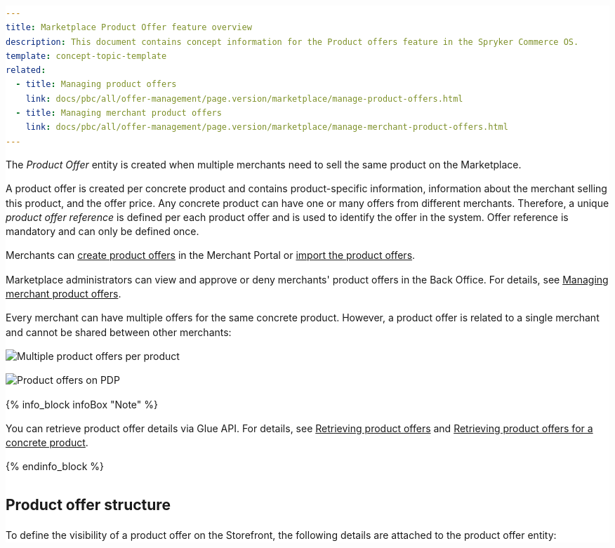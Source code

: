 ```yaml
---
title: Marketplace Product Offer feature overview
description: This document contains concept information for the Product offers feature in the Spryker Commerce OS.
template: concept-topic-template
related:
  - title: Managing product offers
    link: docs/pbc/all/offer-management/page.version/marketplace/manage-product-offers.html
  - title: Managing merchant product offers
    link: docs/pbc/all/offer-management/page.version/marketplace/manage-merchant-product-offers.html
---
```


The *Product Offer* entity is created when multiple merchants need to sell the same product on the Marketplace.

A product offer is created per concrete product and contains product-specific information, information about the merchant selling this product, and the offer price. Any concrete product can have one or many offers from different merchants. Therefore, a unique *product offer reference* is defined per each product offer and is used to identify the offer in the system. Offer reference is mandatory and can only be defined once.

Merchants can [create product offers](/docs/pbc/all/offer-management/{{page.version}}/marketplace/manage-product-offers.html#creating-a-product-offer) in the Merchant Portal or [import the product offers](/docs/pbc/all/offer-management/{{site.version}}/marketplace/import-and-export-data/import-file-details-merchant-product-offer.csv.html).

Marketplace administrators can view and approve or deny merchants' product offers in the Back Office. For details, see [Managing merchant product offers](/docs/pbc/all/offer-management/{{page.version}}/marketplace/manage-merchant-product-offers.html).

Every merchant can have multiple offers for the same concrete product. However, a product offer is related to a single merchant and cannot be shared between other merchants:

![Multiple product offers per product](https://spryker.s3.eu-central-1.amazonaws.com/docs/Features/Marketplace/Products+and+offers/Product+offer+feature+overview/product-offers-per-product.png)

![Product offers on PDP](https://spryker.s3.eu-central-1.amazonaws.com/docs/Features/Marketplace/Products+and+offers/Product+offer+feature+overview/product-offers-on-pdp.png)

{% info_block infoBox "Note" %}

You can retrieve product offer details via Glue API. For details, see [Retrieving product offers](/docs/pbc/all/offer-management/{{page.version}}/marketplace/glue-api-retrieve-product-offers.html) and [Retrieving product offers for a concrete product](/docs/pbc/all/product-information-management/{{page.version}}/marketplace/manage-using-glue-api/retrieve-product-offers-of-concrete-products.html).

{% endinfo_block %}

## Product offer structure

To define the visibility of a product offer on the Storefront, the following details are attached to the product offer entity:
